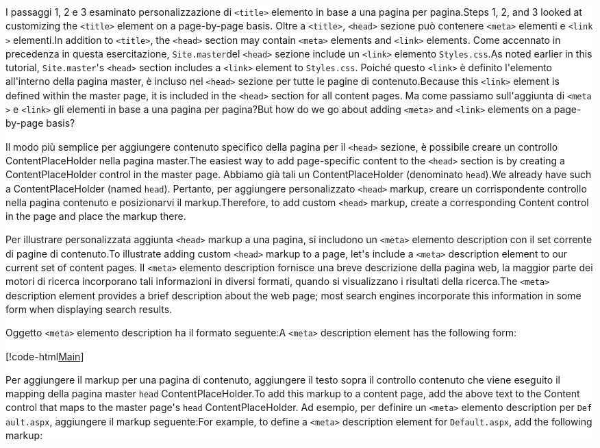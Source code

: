 <span data-ttu-id="f3c56-308">I passaggi 1, 2 e 3 esaminato personalizzazione di `<title>` elemento in base a una pagina per pagina.</span><span class="sxs-lookup"><span data-stu-id="f3c56-308">Steps 1, 2, and 3 looked at customizing the `<title>` element on a page-by-page basis.</span></span> <span data-ttu-id="f3c56-309">Oltre a `<title>`, `<head>` sezione può contenere `<meta>` elementi e `<link>` elementi.</span><span class="sxs-lookup"><span data-stu-id="f3c56-309">In addition to `<title>`, the `<head>` section may contain `<meta>` elements and `<link>` elements.</span></span> <span data-ttu-id="f3c56-310">Come accennato in precedenza in questa esercitazione, `Site.master`del `<head>` sezione include un `<link>` elemento `Styles.css`.</span><span class="sxs-lookup"><span data-stu-id="f3c56-310">As noted earlier in this tutorial, `Site.master`'s `<head>` section includes a `<link>` element to `Styles.css`.</span></span> <span data-ttu-id="f3c56-311">Poiché questo `<link>` è definito l'elemento all'interno della pagina master, è incluso nel `<head>` sezione per tutte le pagine di contenuto.</span><span class="sxs-lookup"><span data-stu-id="f3c56-311">Because this `<link>` element is defined within the master page, it is included in the `<head>` section for all content pages.</span></span> <span data-ttu-id="f3c56-312">Ma come passiamo sull'aggiunta di `<meta>` e `<link>` gli elementi in base a una pagina per pagina?</span><span class="sxs-lookup"><span data-stu-id="f3c56-312">But how do we go about adding `<meta>` and `<link>` elements on a page-by-page basis?</span></span>

<span data-ttu-id="f3c56-313">Il modo più semplice per aggiungere contenuto specifico della pagina per il `<head>` sezione, è possibile creare un controllo ContentPlaceHolder nella pagina master.</span><span class="sxs-lookup"><span data-stu-id="f3c56-313">The easiest way to add page-specific content to the `<head>` section is by creating a ContentPlaceHolder control in the master page.</span></span> <span data-ttu-id="f3c56-314">Abbiamo già tali un ContentPlaceHolder (denominato `head`).</span><span class="sxs-lookup"><span data-stu-id="f3c56-314">We already have such a ContentPlaceHolder (named `head`).</span></span> <span data-ttu-id="f3c56-315">Pertanto, per aggiungere personalizzato `<head>` markup, creare un corrispondente controllo nella pagina contenuto e posizionarvi il markup.</span><span class="sxs-lookup"><span data-stu-id="f3c56-315">Therefore, to add custom `<head>` markup, create a corresponding Content control in the page and place the markup there.</span></span>

<span data-ttu-id="f3c56-316">Per illustrare personalizzata aggiunta `<head>` markup a una pagina, si includono un `<meta>` elemento description con il set corrente di pagine di contenuto.</span><span class="sxs-lookup"><span data-stu-id="f3c56-316">To illustrate adding custom `<head>` markup to a page, let's include a `<meta>` description element to our current set of content pages.</span></span> <span data-ttu-id="f3c56-317">Il `<meta>` elemento description fornisce una breve descrizione della pagina web, la maggior parte dei motori di ricerca incorporano tali informazioni in diversi formati, quando si visualizzano i risultati della ricerca.</span><span class="sxs-lookup"><span data-stu-id="f3c56-317">The `<meta>` description element provides a brief description about the web page; most search engines incorporate this information in some form when displaying search results.</span></span>

<span data-ttu-id="f3c56-318">Oggetto `<meta>` elemento description ha il formato seguente:</span><span class="sxs-lookup"><span data-stu-id="f3c56-318">A `<meta>` description element has the following form:</span></span>


[!code-html[Main](specifying-the-title-meta-tags-and-other-html-headers-in-the-master-page-vb/samples/sample13.html)]

<span data-ttu-id="f3c56-319">Per aggiungere il markup per una pagina di contenuto, aggiungere il testo sopra il controllo contenuto che viene eseguito il mapping della pagina master `head` ContentPlaceHolder.</span><span class="sxs-lookup"><span data-stu-id="f3c56-319">To add this markup to a content page, add the above text to the Content control that maps to the master page's `head` ContentPlaceHolder.</span></span> <span data-ttu-id="f3c56-320">Ad esempio, per definire un `<meta>` elemento description per `Default.aspx`, aggiungere il markup seguente:</span><span class="sxs-lookup"><span data-stu-id="f3c56-320">For example, to define a `<meta>` description element for `Default.aspx`, add the following markup:</span></span>
